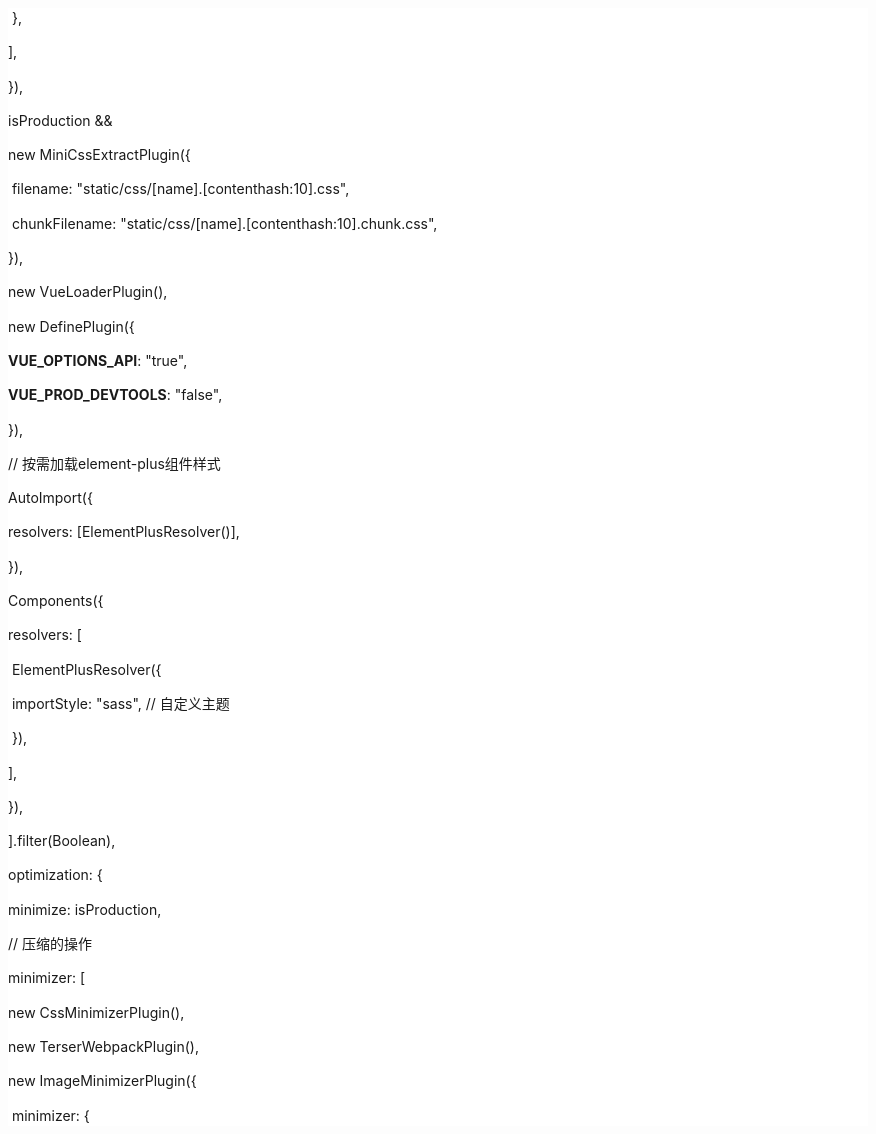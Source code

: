 ​    },

   ],

  }),

  isProduction &&

   new MiniCssExtractPlugin({

​    filename: "static/css/[name].[contenthash:10].css",

​    chunkFilename: "static/css/[name].[contenthash:10].chunk.css",

   }),

  new VueLoaderPlugin(),

  new DefinePlugin({

   __VUE_OPTIONS_API__: "true",

   __VUE_PROD_DEVTOOLS__: "false",

  }),

  // 按需加载element-plus组件样式

  AutoImport({

   resolvers: [ElementPlusResolver()],

  }),

  Components({

   resolvers: [

​    ElementPlusResolver({

​     importStyle: "sass", // 自定义主题

​    }),

   ],

  }),

 ].filter(Boolean),

 optimization: {

  minimize: isProduction,

  // 压缩的操作

  minimizer: [

   new CssMinimizerPlugin(),

   new TerserWebpackPlugin(),

   new ImageMinimizerPlugin({

​    minimizer: {

